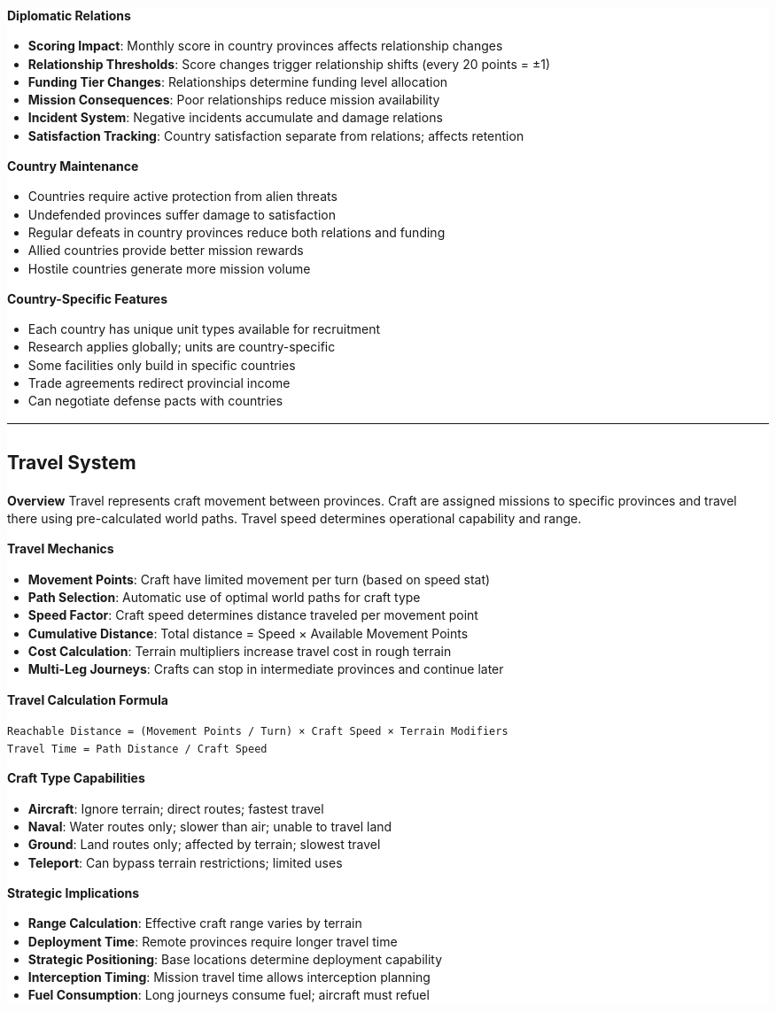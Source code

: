 **Diplomatic Relations**
- **Scoring Impact**: Monthly score in country provinces affects relationship changes
- **Relationship Thresholds**: Score changes trigger relationship shifts (every 20 points = ±1)
- **Funding Tier Changes**: Relationships determine funding level allocation
- **Mission Consequences**: Poor relationships reduce mission availability
- **Incident System**: Negative incidents accumulate and damage relations
- **Satisfaction Tracking**: Country satisfaction separate from relations; affects retention

**Country Maintenance**
- Countries require active protection from alien threats
- Undefended provinces suffer damage to satisfaction
- Regular defeats in country provinces reduce both relations and funding
- Allied countries provide better mission rewards
- Hostile countries generate more mission volume

**Country-Specific Features**
- Each country has unique unit types available for recruitment
- Research applies globally; units are country-specific
- Some facilities only build in specific countries
- Trade agreements redirect provincial income
- Can negotiate defense pacts with countries

---

## Travel System

**Overview**
Travel represents craft movement between provinces. Craft are assigned missions to specific provinces and travel there using pre-calculated world paths. Travel speed determines operational capability and range.

**Travel Mechanics**
- **Movement Points**: Craft have limited movement per turn (based on speed stat)
- **Path Selection**: Automatic use of optimal world paths for craft type
- **Speed Factor**: Craft speed determines distance traveled per movement point
- **Cumulative Distance**: Total distance = Speed × Available Movement Points
- **Cost Calculation**: Terrain multipliers increase travel cost in rough terrain
- **Multi-Leg Journeys**: Crafts can stop in intermediate provinces and continue later

**Travel Calculation Formula**
```
Reachable Distance = (Movement Points / Turn) × Craft Speed × Terrain Modifiers
Travel Time = Path Distance / Craft Speed
```

**Craft Type Capabilities**
- **Aircraft**: Ignore terrain; direct routes; fastest travel
- **Naval**: Water routes only; slower than air; unable to travel land
- **Ground**: Land routes only; affected by terrain; slowest travel
- **Teleport**: Can bypass terrain restrictions; limited uses

**Strategic Implications**
- **Range Calculation**: Effective craft range varies by terrain
- **Deployment Time**: Remote provinces require longer travel time
- **Strategic Positioning**: Base locations determine deployment capability
- **Interception Timing**: Mission travel time allows interception planning
- **Fuel Consumption**: Long journeys consume fuel; aircraft must refuel
